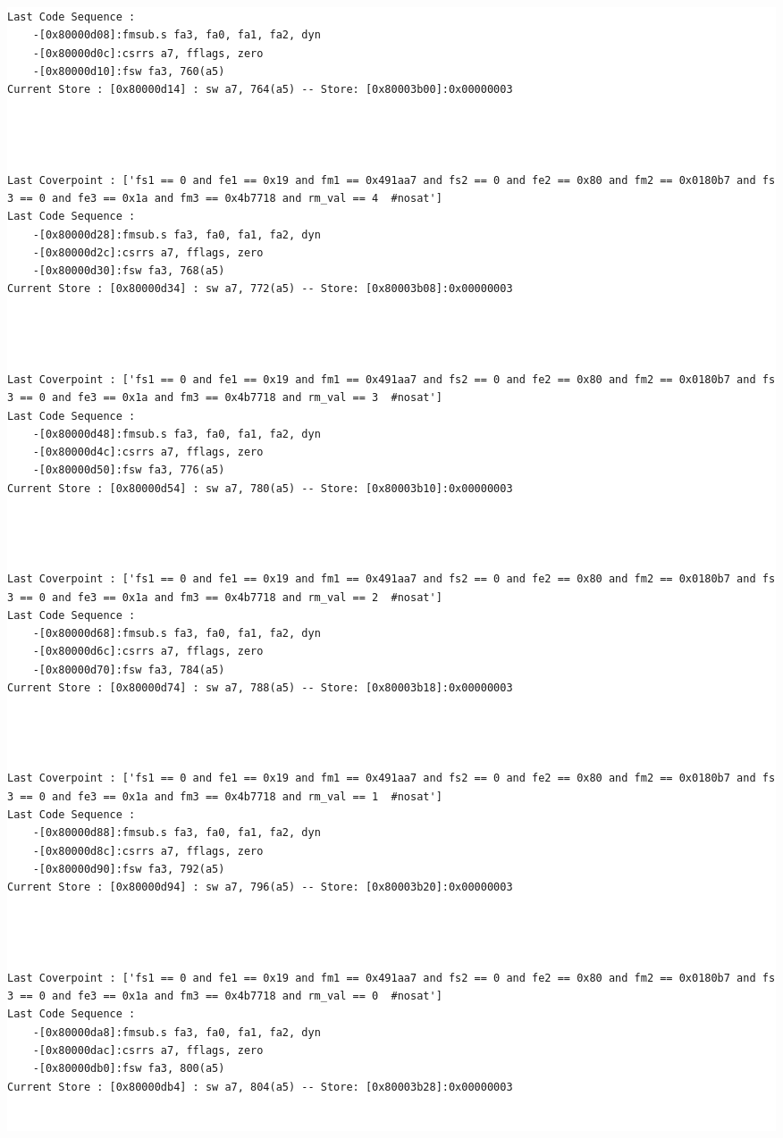 ```
Last Code Sequence : 
	-[0x80000d08]:fmsub.s fa3, fa0, fa1, fa2, dyn
	-[0x80000d0c]:csrrs a7, fflags, zero
	-[0x80000d10]:fsw fa3, 760(a5)
Current Store : [0x80000d14] : sw a7, 764(a5) -- Store: [0x80003b00]:0x00000003




Last Coverpoint : ['fs1 == 0 and fe1 == 0x19 and fm1 == 0x491aa7 and fs2 == 0 and fe2 == 0x80 and fm2 == 0x0180b7 and fs3 == 0 and fe3 == 0x1a and fm3 == 0x4b7718 and rm_val == 4  #nosat']
Last Code Sequence : 
	-[0x80000d28]:fmsub.s fa3, fa0, fa1, fa2, dyn
	-[0x80000d2c]:csrrs a7, fflags, zero
	-[0x80000d30]:fsw fa3, 768(a5)
Current Store : [0x80000d34] : sw a7, 772(a5) -- Store: [0x80003b08]:0x00000003




Last Coverpoint : ['fs1 == 0 and fe1 == 0x19 and fm1 == 0x491aa7 and fs2 == 0 and fe2 == 0x80 and fm2 == 0x0180b7 and fs3 == 0 and fe3 == 0x1a and fm3 == 0x4b7718 and rm_val == 3  #nosat']
Last Code Sequence : 
	-[0x80000d48]:fmsub.s fa3, fa0, fa1, fa2, dyn
	-[0x80000d4c]:csrrs a7, fflags, zero
	-[0x80000d50]:fsw fa3, 776(a5)
Current Store : [0x80000d54] : sw a7, 780(a5) -- Store: [0x80003b10]:0x00000003




Last Coverpoint : ['fs1 == 0 and fe1 == 0x19 and fm1 == 0x491aa7 and fs2 == 0 and fe2 == 0x80 and fm2 == 0x0180b7 and fs3 == 0 and fe3 == 0x1a and fm3 == 0x4b7718 and rm_val == 2  #nosat']
Last Code Sequence : 
	-[0x80000d68]:fmsub.s fa3, fa0, fa1, fa2, dyn
	-[0x80000d6c]:csrrs a7, fflags, zero
	-[0x80000d70]:fsw fa3, 784(a5)
Current Store : [0x80000d74] : sw a7, 788(a5) -- Store: [0x80003b18]:0x00000003




Last Coverpoint : ['fs1 == 0 and fe1 == 0x19 and fm1 == 0x491aa7 and fs2 == 0 and fe2 == 0x80 and fm2 == 0x0180b7 and fs3 == 0 and fe3 == 0x1a and fm3 == 0x4b7718 and rm_val == 1  #nosat']
Last Code Sequence : 
	-[0x80000d88]:fmsub.s fa3, fa0, fa1, fa2, dyn
	-[0x80000d8c]:csrrs a7, fflags, zero
	-[0x80000d90]:fsw fa3, 792(a5)
Current Store : [0x80000d94] : sw a7, 796(a5) -- Store: [0x80003b20]:0x00000003




Last Coverpoint : ['fs1 == 0 and fe1 == 0x19 and fm1 == 0x491aa7 and fs2 == 0 and fe2 == 0x80 and fm2 == 0x0180b7 and fs3 == 0 and fe3 == 0x1a and fm3 == 0x4b7718 and rm_val == 0  #nosat']
Last Code Sequence : 
	-[0x80000da8]:fmsub.s fa3, fa0, fa1, fa2, dyn
	-[0x80000dac]:csrrs a7, fflags, zero
	-[0x80000db0]:fsw fa3, 800(a5)
Current Store : [0x80000db4] : sw a7, 804(a5) -- Store: [0x80003b28]:0x00000003



```